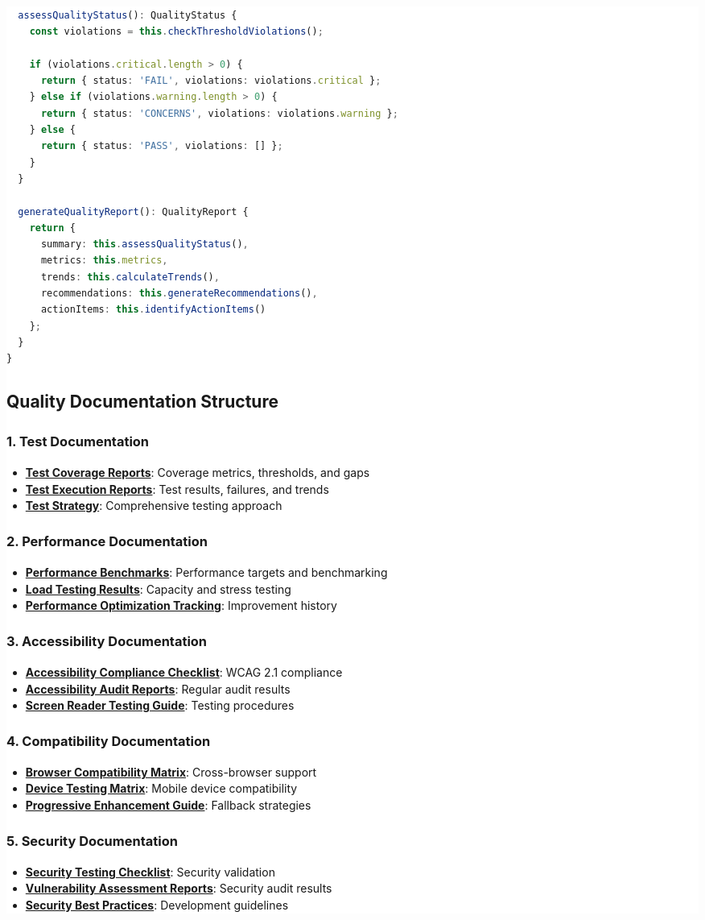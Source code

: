 ```typescript
  assessQualityStatus(): QualityStatus {
    const violations = this.checkThresholdViolations();
    
    if (violations.critical.length > 0) {
      return { status: 'FAIL', violations: violations.critical };
    } else if (violations.warning.length > 0) {
      return { status: 'CONCERNS', violations: violations.warning };
    } else {
      return { status: 'PASS', violations: [] };
    }
  }
  
  generateQualityReport(): QualityReport {
    return {
      summary: this.assessQualityStatus(),
      metrics: this.metrics,
      trends: this.calculateTrends(),
      recommendations: this.generateRecommendations(),
      actionItems: this.identifyActionItems()
    };
  }
}
```

## Quality Documentation Structure

### 1. Test Documentation
- **[Test Coverage Reports](./test-coverage-reports.md)**: Coverage metrics, thresholds, and gaps
- **[Test Execution Reports](./test-execution-reports.md)**: Test results, failures, and trends
- **[Test Strategy](./test-strategy-overview.md)**: Comprehensive testing approach

### 2. Performance Documentation  
- **[Performance Benchmarks](./performance-benchmarks.md)**: Performance targets and benchmarking
- **[Load Testing Results](./load-testing-results.md)**: Capacity and stress testing
- **[Performance Optimization Tracking](./performance-optimization-tracking.md)**: Improvement history

### 3. Accessibility Documentation
- **[Accessibility Compliance Checklist](./accessibility-compliance-checklist.md)**: WCAG 2.1 compliance
- **[Accessibility Audit Reports](./accessibility-audit-reports.md)**: Regular audit results
- **[Screen Reader Testing Guide](./screen-reader-testing-guide.md)**: Testing procedures

### 4. Compatibility Documentation
- **[Browser Compatibility Matrix](./browser-compatibility-matrix.md)**: Cross-browser support
- **[Device Testing Matrix](./device-testing-matrix.md)**: Mobile device compatibility
- **[Progressive Enhancement Guide](./progressive-enhancement-guide.md)**: Fallback strategies

### 5. Security Documentation
- **[Security Testing Checklist](./security-testing-checklist.md)**: Security validation
- **[Vulnerability Assessment Reports](./vulnerability-reports.md)**: Security audit results
- **[Security Best Practices](./security-best-practices.md)**: Development guidelines
